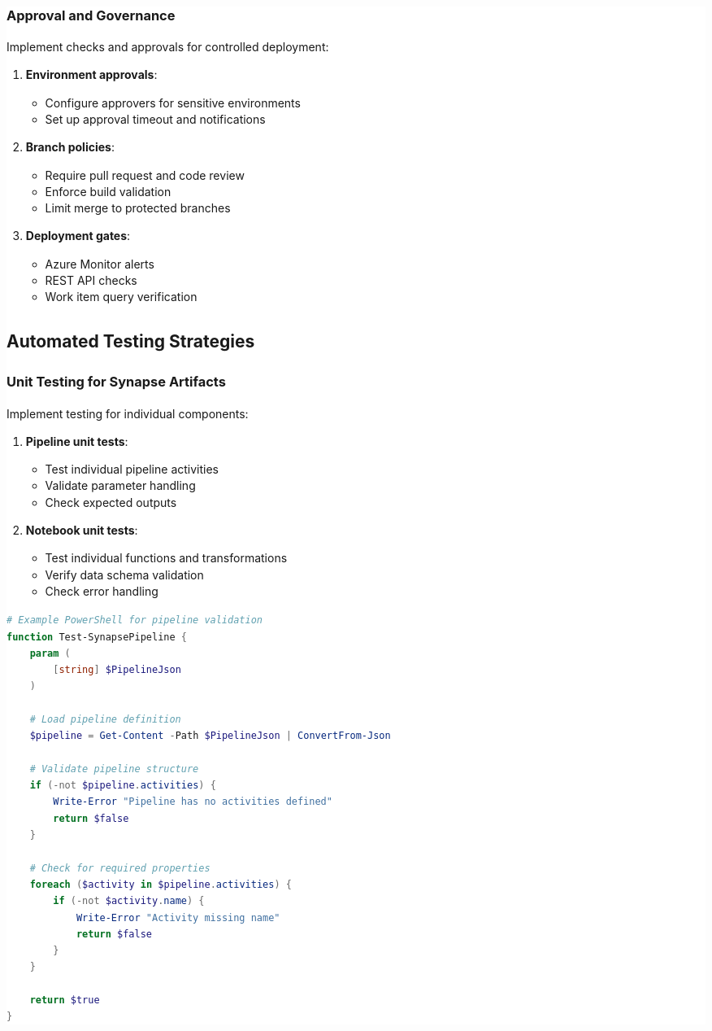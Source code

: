 ### Approval and Governance

Implement checks and approvals for controlled deployment:

1. **Environment approvals**:
   - Configure approvers for sensitive environments
   - Set up approval timeout and notifications

2. **Branch policies**:
   - Require pull request and code review
   - Enforce build validation
   - Limit merge to protected branches

3. **Deployment gates**:
   - Azure Monitor alerts
   - REST API checks
   - Work item query verification

## Automated Testing Strategies

### Unit Testing for Synapse Artifacts

Implement testing for individual components:

1. **Pipeline unit tests**:
   - Test individual pipeline activities
   - Validate parameter handling
   - Check expected outputs

2. **Notebook unit tests**:
   - Test individual functions and transformations
   - Verify data schema validation
   - Check error handling

```powershell
# Example PowerShell for pipeline validation
function Test-SynapsePipeline {
    param (
        [string] $PipelineJson
    )

    # Load pipeline definition
    $pipeline = Get-Content -Path $PipelineJson | ConvertFrom-Json
    
    # Validate pipeline structure
    if (-not $pipeline.activities) {
        Write-Error "Pipeline has no activities defined"
        return $false
    }
    
    # Check for required properties
    foreach ($activity in $pipeline.activities) {
        if (-not $activity.name) {
            Write-Error "Activity missing name"
            return $false
        }
    }
    
    return $true
}
```
